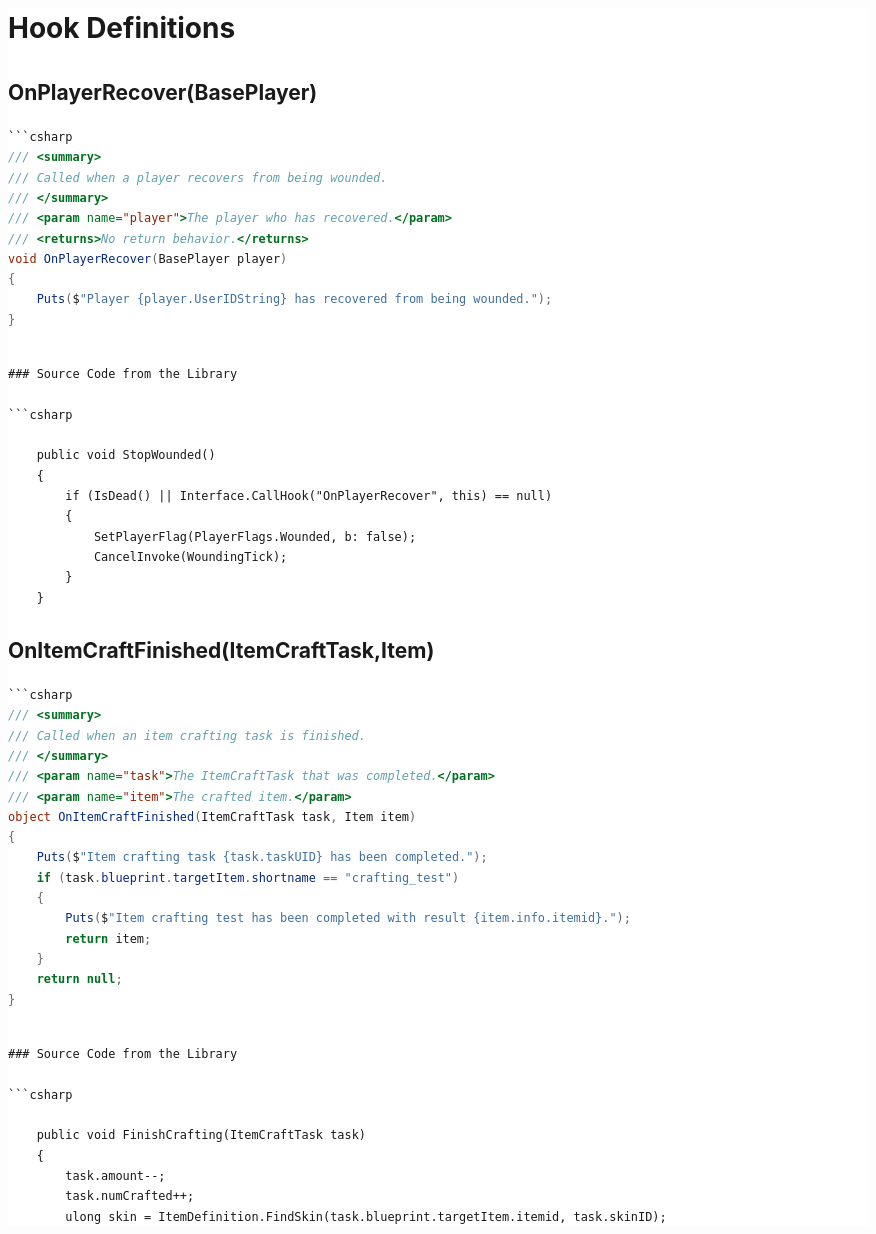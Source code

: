 # Hook Definitions

## OnPlayerRecover(BasePlayer)

```csharp
```csharp
/// <summary>
/// Called when a player recovers from being wounded.
/// </summary>
/// <param name="player">The player who has recovered.</param>
/// <returns>No return behavior.</returns>
void OnPlayerRecover(BasePlayer player)
{
    Puts($"Player {player.UserIDString} has recovered from being wounded.");
}
```
```

### Source Code from the Library

```csharp

	public void StopWounded()
	{
		if (IsDead() || Interface.CallHook("OnPlayerRecover", this) == null)
		{
			SetPlayerFlag(PlayerFlags.Wounded, b: false);
			CancelInvoke(WoundingTick);
		}
	}

```

## OnItemCraftFinished(ItemCraftTask,Item)

```csharp
```csharp
/// <summary>
/// Called when an item crafting task is finished.
/// </summary>
/// <param name="task">The ItemCraftTask that was completed.</param>
/// <param name="item">The crafted item.</param>
object OnItemCraftFinished(ItemCraftTask task, Item item)
{
    Puts($"Item crafting task {task.taskUID} has been completed.");
    if (task.blueprint.targetItem.shortname == "crafting_test")
    {
        Puts($"Item crafting test has been completed with result {item.info.itemid}.");
        return item;
    }
    return null;
}
```
```

### Source Code from the Library

```csharp

	public void FinishCrafting(ItemCraftTask task)
	{
		task.amount--;
		task.numCrafted++;
		ulong skin = ItemDefinition.FindSkin(task.blueprint.targetItem.itemid, task.skinID);
```